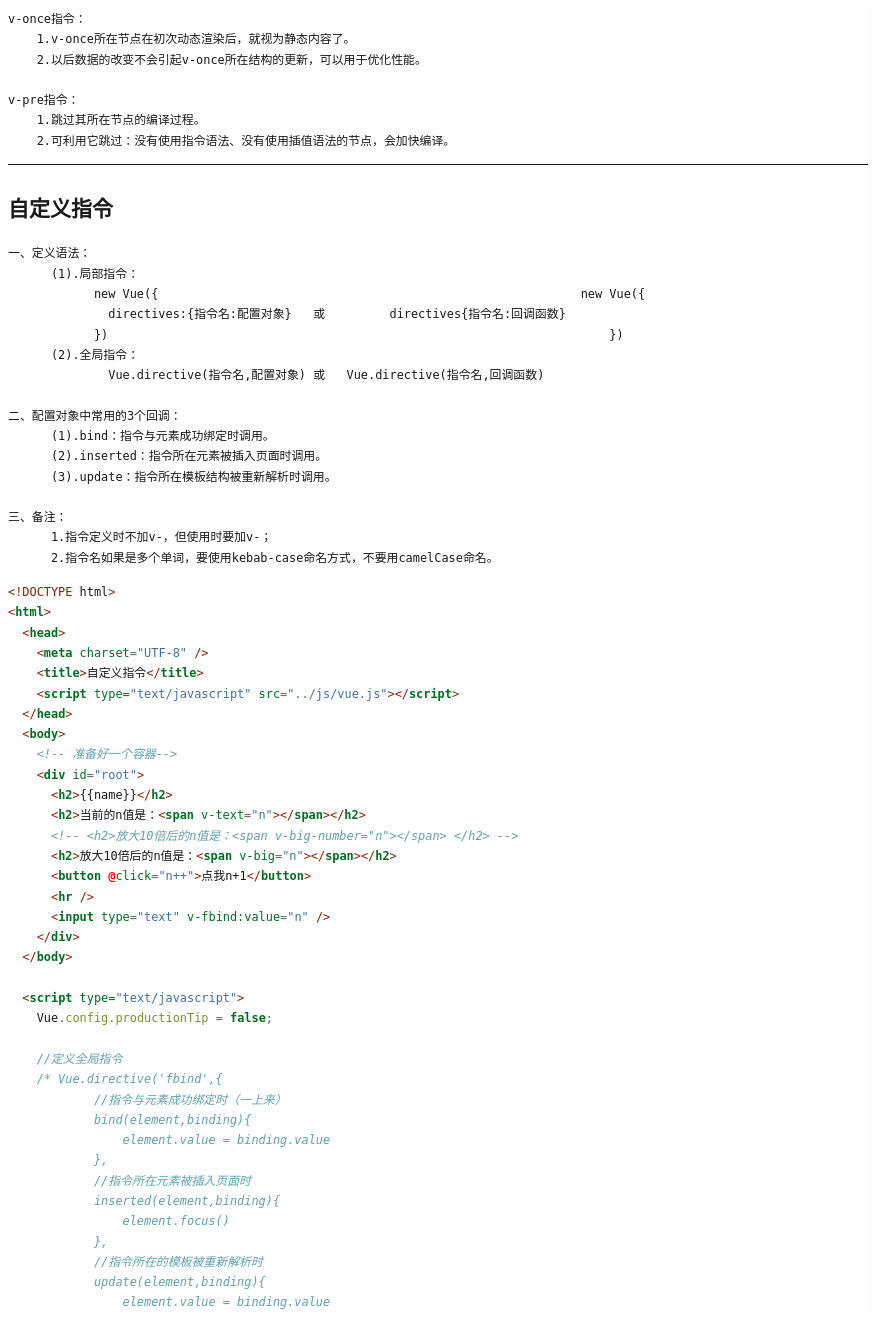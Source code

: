     v-once指令：
        1.v-once所在节点在初次动态渲染后，就视为静态内容了。
        2.以后数据的改变不会引起v-once所在结构的更新，可以用于优化性能。

    v-pre指令：
        1.跳过其所在节点的编译过程。
        2.可利用它跳过：没有使用指令语法、没有使用插值语法的节点，会加快编译。

---

## 自定义指令

    一、定义语法：
          (1).局部指令：
                new Vue({															new Vue({
                  directives:{指令名:配置对象}   或   		directives{指令名:回调函数}
                }) 																		})
          (2).全局指令：
                  Vue.directive(指令名,配置对象) 或   Vue.directive(指令名,回调函数)

    二、配置对象中常用的3个回调：
          (1).bind：指令与元素成功绑定时调用。
          (2).inserted：指令所在元素被插入页面时调用。
          (3).update：指令所在模板结构被重新解析时调用。

    三、备注：
          1.指令定义时不加v-，但使用时要加v-；
          2.指令名如果是多个单词，要使用kebab-case命名方式，不要用camelCase命名。

```html
<!DOCTYPE html>
<html>
  <head>
    <meta charset="UTF-8" />
    <title>自定义指令</title>
    <script type="text/javascript" src="../js/vue.js"></script>
  </head>
  <body>
    <!-- 准备好一个容器-->
    <div id="root">
      <h2>{{name}}</h2>
      <h2>当前的n值是：<span v-text="n"></span></h2>
      <!-- <h2>放大10倍后的n值是：<span v-big-number="n"></span> </h2> -->
      <h2>放大10倍后的n值是：<span v-big="n"></span></h2>
      <button @click="n++">点我n+1</button>
      <hr />
      <input type="text" v-fbind:value="n" />
    </div>
  </body>

  <script type="text/javascript">
    Vue.config.productionTip = false;

    //定义全局指令
    /* Vue.directive('fbind',{
			//指令与元素成功绑定时（一上来）
			bind(element,binding){
				element.value = binding.value
			},
			//指令所在元素被插入页面时
			inserted(element,binding){
				element.focus()
			},
			//指令所在的模板被重新解析时
			update(element,binding){
				element.value = binding.value
```